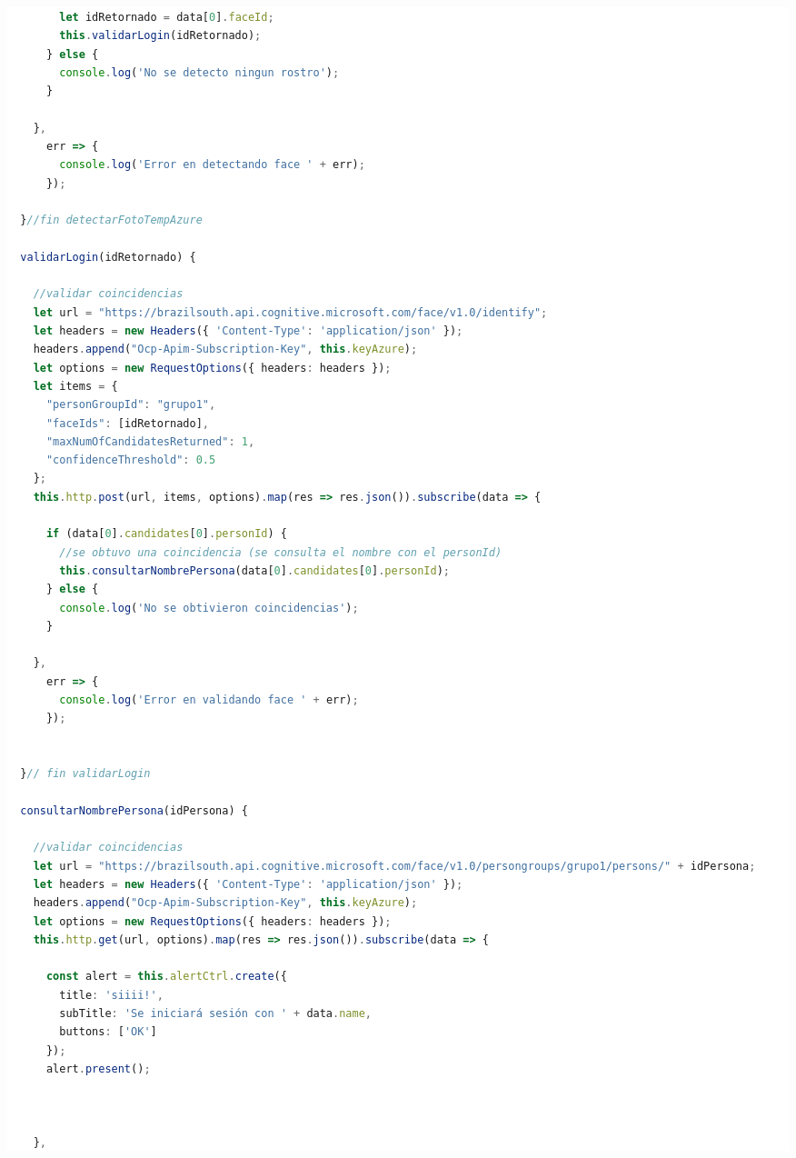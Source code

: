 ```ts
        let idRetornado = data[0].faceId;
        this.validarLogin(idRetornado);
      } else {
        console.log('No se detecto ningun rostro');
      }

    },
      err => {
        console.log('Error en detectando face ' + err);
      });

  }//fin detectarFotoTempAzure

  validarLogin(idRetornado) {

    //validar coincidencias
    let url = "https://brazilsouth.api.cognitive.microsoft.com/face/v1.0/identify";
    let headers = new Headers({ 'Content-Type': 'application/json' });
    headers.append("Ocp-Apim-Subscription-Key", this.keyAzure);
    let options = new RequestOptions({ headers: headers });
    let items = {
      "personGroupId": "grupo1",
      "faceIds": [idRetornado],
      "maxNumOfCandidatesReturned": 1,
      "confidenceThreshold": 0.5
    };
    this.http.post(url, items, options).map(res => res.json()).subscribe(data => {

      if (data[0].candidates[0].personId) {
        //se obtuvo una coincidencia (se consulta el nombre con el personId)
        this.consultarNombrePersona(data[0].candidates[0].personId);
      } else {
        console.log('No se obtivieron coincidencias');
      }

    },
      err => {
        console.log('Error en validando face ' + err);
      });


  }// fin validarLogin

  consultarNombrePersona(idPersona) {

    //validar coincidencias
    let url = "https://brazilsouth.api.cognitive.microsoft.com/face/v1.0/persongroups/grupo1/persons/" + idPersona;
    let headers = new Headers({ 'Content-Type': 'application/json' });
    headers.append("Ocp-Apim-Subscription-Key", this.keyAzure);
    let options = new RequestOptions({ headers: headers });
    this.http.get(url, options).map(res => res.json()).subscribe(data => {

      const alert = this.alertCtrl.create({
        title: 'siiii!',
        subTitle: 'Se iniciará sesión con ' + data.name,
        buttons: ['OK']
      });
      alert.present();



    },
```